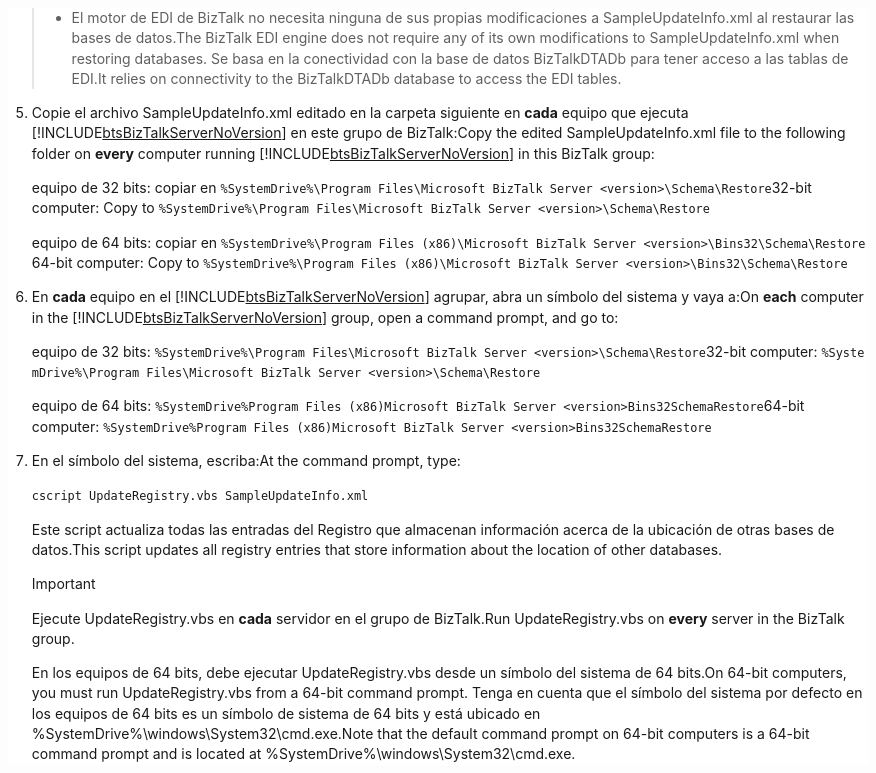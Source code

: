   >   -   <span data-ttu-id="884f6-146">El motor de EDI de BizTalk no necesita ninguna de sus propias modificaciones a SampleUpdateInfo.xml al restaurar las bases de datos.</span><span class="sxs-lookup"><span data-stu-id="884f6-146">The BizTalk EDI engine does not require any of its own modifications to SampleUpdateInfo.xml when restoring databases.</span></span>  <span data-ttu-id="884f6-147">Se basa en la conectividad con la base de datos BizTalkDTADb para tener acceso a las tablas de EDI.</span><span class="sxs-lookup"><span data-stu-id="884f6-147">It relies on connectivity to the BizTalkDTADb database to access the EDI tables.</span></span>  
  
5. <span data-ttu-id="884f6-148">Copie el archivo SampleUpdateInfo.xml editado en la carpeta siguiente en **cada** equipo que ejecuta [!INCLUDE[btsBizTalkServerNoVersion](../includes/btsbiztalkservernoversion-md.md)] en este grupo de BizTalk:</span><span class="sxs-lookup"><span data-stu-id="884f6-148">Copy the edited SampleUpdateInfo.xml file to the following folder on **every** computer running [!INCLUDE[btsBizTalkServerNoVersion](../includes/btsbiztalkservernoversion-md.md)] in this BizTalk group:</span></span>  
  
    <span data-ttu-id="884f6-149">equipo de 32 bits: copiar en `%SystemDrive%\Program Files\Microsoft BizTalk Server <version>\Schema\Restore`</span><span class="sxs-lookup"><span data-stu-id="884f6-149">32-bit computer: Copy to `%SystemDrive%\Program Files\Microsoft BizTalk Server <version>\Schema\Restore`</span></span>  
  
    <span data-ttu-id="884f6-150">equipo de 64 bits: copiar en `%SystemDrive%\Program Files (x86)\Microsoft BizTalk Server <version>\Bins32\Schema\Restore`</span><span class="sxs-lookup"><span data-stu-id="884f6-150">64-bit computer: Copy to `%SystemDrive%\Program Files (x86)\Microsoft BizTalk Server <version>\Bins32\Schema\Restore`</span></span>  
  
6. <span data-ttu-id="884f6-151">En **cada** equipo en el [!INCLUDE[btsBizTalkServerNoVersion](../includes/btsbiztalkservernoversion-md.md)] agrupar, abra un símbolo del sistema y vaya a:</span><span class="sxs-lookup"><span data-stu-id="884f6-151">On **each** computer in the [!INCLUDE[btsBizTalkServerNoVersion](../includes/btsbiztalkservernoversion-md.md)] group, open a command prompt, and go to:</span></span>  
  
    <span data-ttu-id="884f6-152">equipo de 32 bits: `%SystemDrive%\Program Files\Microsoft BizTalk Server <version>\Schema\Restore`</span><span class="sxs-lookup"><span data-stu-id="884f6-152">32-bit computer: `%SystemDrive%\Program Files\Microsoft BizTalk Server <version>\Schema\Restore`</span></span>  
  
    <span data-ttu-id="884f6-153">equipo de 64 bits: `%SystemDrive%Program Files (x86)Microsoft BizTalk Server <version>Bins32SchemaRestore`</span><span class="sxs-lookup"><span data-stu-id="884f6-153">64-bit computer: `%SystemDrive%Program Files (x86)Microsoft BizTalk Server <version>Bins32SchemaRestore`</span></span>  
  
7. <span data-ttu-id="884f6-154">En el símbolo del sistema, escriba:</span><span class="sxs-lookup"><span data-stu-id="884f6-154">At the command prompt, type:</span></span>  
  
    `cscript UpdateRegistry.vbs SampleUpdateInfo.xml`  
  
    <span data-ttu-id="884f6-155">Este script actualiza todas las entradas del Registro que almacenan información acerca de la ubicación de otras bases de datos.</span><span class="sxs-lookup"><span data-stu-id="884f6-155">This script updates all registry entries that store information about the location of other databases.</span></span>  
  
   > [!IMPORTANT]
   >  <span data-ttu-id="884f6-156">Ejecute UpdateRegistry.vbs en **cada** servidor en el grupo de BizTalk.</span><span class="sxs-lookup"><span data-stu-id="884f6-156">Run UpdateRegistry.vbs on **every** server in the BizTalk group.</span></span>  
   >   
   >  <span data-ttu-id="884f6-157">En los equipos de 64 bits, debe ejecutar UpdateRegistry.vbs desde un símbolo del sistema de 64 bits.</span><span class="sxs-lookup"><span data-stu-id="884f6-157">On 64-bit computers, you must run UpdateRegistry.vbs from a 64-bit command prompt.</span></span>  <span data-ttu-id="884f6-158">Tenga en cuenta que el símbolo del sistema por defecto en los equipos de 64 bits es un símbolo de sistema de 64 bits y está ubicado en %SystemDrive%\windows\System32\cmd.exe.</span><span class="sxs-lookup"><span data-stu-id="884f6-158">Note that the default command prompt on 64-bit computers is a 64-bit command prompt and is located at %SystemDrive%\windows\System32\cmd.exe.</span></span>  
  